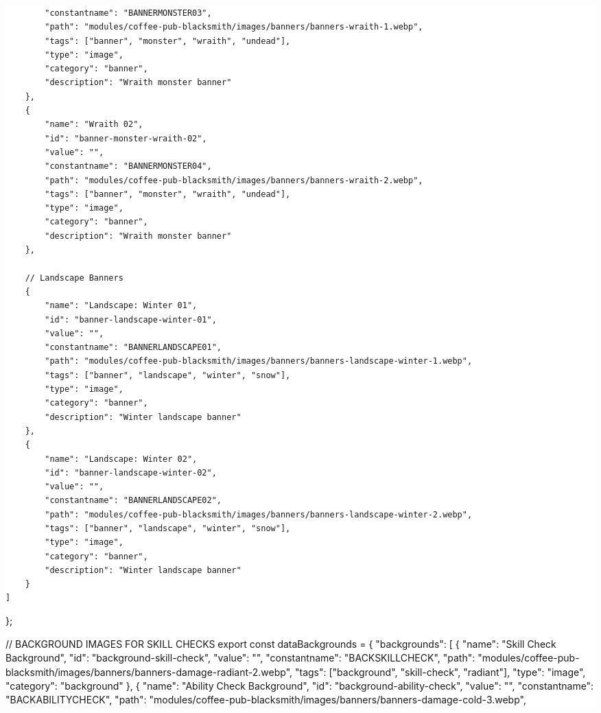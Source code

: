             "constantname": "BANNERMONSTER03",
            "path": "modules/coffee-pub-blacksmith/images/banners/banners-wraith-1.webp",
            "tags": ["banner", "monster", "wraith", "undead"],
            "type": "image",
            "category": "banner",
            "description": "Wraith monster banner"
        },
        {
            "name": "Wraith 02",
            "id": "banner-monster-wraith-02",
            "value": "",
            "constantname": "BANNERMONSTER04",
            "path": "modules/coffee-pub-blacksmith/images/banners/banners-wraith-2.webp",
            "tags": ["banner", "monster", "wraith", "undead"],
            "type": "image",
            "category": "banner",
            "description": "Wraith monster banner"
        },

        // Landscape Banners
        {
            "name": "Landscape: Winter 01",
            "id": "banner-landscape-winter-01",
            "value": "",
            "constantname": "BANNERLANDSCAPE01",
            "path": "modules/coffee-pub-blacksmith/images/banners/banners-landscape-winter-1.webp",
            "tags": ["banner", "landscape", "winter", "snow"],
            "type": "image",
            "category": "banner",
            "description": "Winter landscape banner"
        },
        {
            "name": "Landscape: Winter 02",
            "id": "banner-landscape-winter-02",
            "value": "",
            "constantname": "BANNERLANDSCAPE02",
            "path": "modules/coffee-pub-blacksmith/images/banners/banners-landscape-winter-2.webp",
            "tags": ["banner", "landscape", "winter", "snow"],
            "type": "image",
            "category": "banner",
            "description": "Winter landscape banner"
        }
    ]
};

// BACKGROUND IMAGES FOR SKILL CHECKS
export const dataBackgrounds = {
    "backgrounds": [
        {
            "name": "Skill Check Background",
            "id": "background-skill-check",
            "value": "",
            "constantname": "BACKSKILLCHECK",
            "path": "modules/coffee-pub-blacksmith/images/banners/banners-damage-radiant-2.webp",
            "tags": ["background", "skill-check", "radiant"],
            "type": "image",
            "category": "background"
        },
        {
            "name": "Ability Check Background",
            "id": "background-ability-check",
            "value": "",
            "constantname": "BACKABILITYCHECK",
            "path": "modules/coffee-pub-blacksmith/images/banners/banners-damage-cold-3.webp",